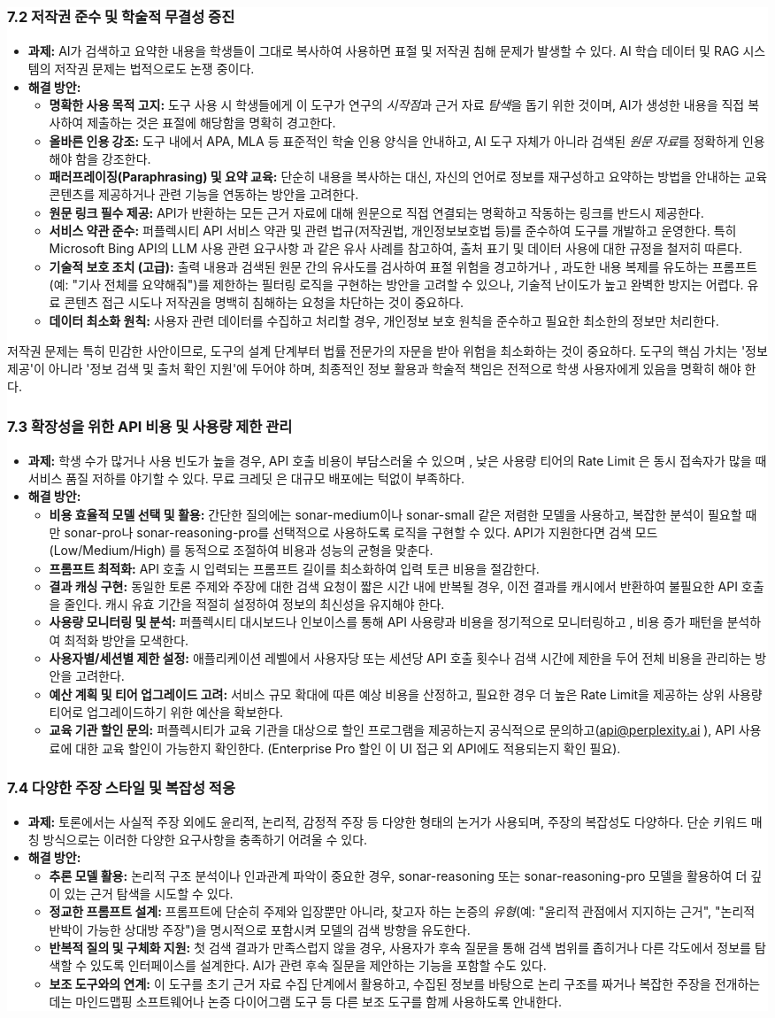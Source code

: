 ### **7.2 저작권 준수 및 학술적 무결성 증진**

* **과제:** AI가 검색하고 요약한 내용을 학생들이 그대로 복사하여 사용하면 표절 및 저작권 침해 문제가 발생할 수 있다. AI 학습 데이터 및 RAG 시스템의 저작권 문제는 법적으로도 논쟁 중이다.  
* **해결 방안:**  
  * **명확한 사용 목적 고지:** 도구 사용 시 학생들에게 이 도구가 연구의 *시작점*과 근거 자료 *탐색*을 돕기 위한 것이며, AI가 생성한 내용을 직접 복사하여 제출하는 것은 표절에 해당함을 명확히 경고한다.  
  * **올바른 인용 강조:** 도구 내에서 APA, MLA 등 표준적인 학술 인용 양식을 안내하고, AI 도구 자체가 아니라 검색된 *원문 자료*를 정확하게 인용해야 함을 강조한다.  
  * **패러프레이징(Paraphrasing) 및 요약 교육:** 단순히 내용을 복사하는 대신, 자신의 언어로 정보를 재구성하고 요약하는 방법을 안내하는 교육 콘텐츠를 제공하거나 관련 기능을 연동하는 방안을 고려한다.  
  * **원문 링크 필수 제공:** API가 반환하는 모든 근거 자료에 대해 원문으로 직접 연결되는 명확하고 작동하는 링크를 반드시 제공한다.  
  * **서비스 약관 준수:** 퍼플렉시티 API 서비스 약관 및 관련 법규(저작권법, 개인정보보호법 등)를 준수하여 도구를 개발하고 운영한다. 특히 Microsoft Bing API의 LLM 사용 관련 요구사항 과 같은 유사 사례를 참고하여, 출처 표기 및 데이터 사용에 대한 규정을 철저히 따른다.  
  * **기술적 보호 조치 (고급):** 출력 내용과 검색된 원문 간의 유사도를 검사하여 표절 위험을 경고하거나 , 과도한 내용 복제를 유도하는 프롬프트(예: "기사 전체를 요약해줘")를 제한하는 필터링 로직을 구현하는 방안을 고려할 수 있으나, 기술적 난이도가 높고 완벽한 방지는 어렵다. 유료 콘텐츠 접근 시도나 저작권을 명백히 침해하는 요청을 차단하는 것이 중요하다.  
  * **데이터 최소화 원칙:** 사용자 관련 데이터를 수집하고 처리할 경우, 개인정보 보호 원칙을 준수하고 필요한 최소한의 정보만 처리한다.

저작권 문제는 특히 민감한 사안이므로, 도구의 설계 단계부터 법률 전문가의 자문을 받아 위험을 최소화하는 것이 중요하다. 도구의 핵심 가치는 '정보 제공'이 아니라 '정보 검색 및 출처 확인 지원'에 두어야 하며, 최종적인 정보 활용과 학술적 책임은 전적으로 학생 사용자에게 있음을 명확히 해야 한다.

### **7.3 확장성을 위한 API 비용 및 사용량 제한 관리**

* **과제:** 학생 수가 많거나 사용 빈도가 높을 경우, API 호출 비용이 부담스러울 수 있으며 , 낮은 사용량 티어의 Rate Limit 은 동시 접속자가 많을 때 서비스 품질 저하를 야기할 수 있다. 무료 크레딧 은 대규모 배포에는 턱없이 부족하다.  
* **해결 방안:**  
  * **비용 효율적 모델 선택 및 활용:** 간단한 질의에는 sonar-medium이나 sonar-small 같은 저렴한 모델을 사용하고, 복잡한 분석이 필요할 때만 sonar-pro나 sonar-reasoning-pro를 선택적으로 사용하도록 로직을 구현할 수 있다. API가 지원한다면 검색 모드(Low/Medium/High) 를 동적으로 조절하여 비용과 성능의 균형을 맞춘다.  
  * **프롬프트 최적화:** API 호출 시 입력되는 프롬프트 길이를 최소화하여 입력 토큰 비용을 절감한다.  
  * **결과 캐싱 구현:** 동일한 토론 주제와 주장에 대한 검색 요청이 짧은 시간 내에 반복될 경우, 이전 결과를 캐시에서 반환하여 불필요한 API 호출을 줄인다. 캐시 유효 기간을 적절히 설정하여 정보의 최신성을 유지해야 한다.  
  * **사용량 모니터링 및 분석:** 퍼플렉시티 대시보드나 인보이스를 통해 API 사용량과 비용을 정기적으로 모니터링하고 , 비용 증가 패턴을 분석하여 최적화 방안을 모색한다.  
  * **사용자별/세션별 제한 설정:** 애플리케이션 레벨에서 사용자당 또는 세션당 API 호출 횟수나 검색 시간에 제한을 두어 전체 비용을 관리하는 방안을 고려한다.  
  * **예산 계획 및 티어 업그레이드 고려:** 서비스 규모 확대에 따른 예상 비용을 산정하고, 필요한 경우 더 높은 Rate Limit을 제공하는 상위 사용량 티어로 업그레이드하기 위한 예산을 확보한다.  
  * **교육 기관 할인 문의:** 퍼플렉시티가 교육 기관을 대상으로 할인 프로그램을 제공하는지 공식적으로 문의하고(api@perplexity.ai ), API 사용료에 대한 교육 할인이 가능한지 확인한다. (Enterprise Pro 할인 이 UI 접근 외 API에도 적용되는지 확인 필요).

### **7.4 다양한 주장 스타일 및 복잡성 적응**

* **과제:** 토론에서는 사실적 주장 외에도 윤리적, 논리적, 감정적 주장 등 다양한 형태의 논거가 사용되며, 주장의 복잡성도 다양하다. 단순 키워드 매칭 방식으로는 이러한 다양한 요구사항을 충족하기 어려울 수 있다.  
* **해결 방안:**  
  * **추론 모델 활용:** 논리적 구조 분석이나 인과관계 파악이 중요한 경우, sonar-reasoning 또는 sonar-reasoning-pro 모델을 활용하여 더 깊이 있는 근거 탐색을 시도할 수 있다.  
  * **정교한 프롬프트 설계:** 프롬프트에 단순히 주제와 입장뿐만 아니라, 찾고자 하는 논증의 *유형*(예: "윤리적 관점에서 지지하는 근거", "논리적 반박이 가능한 상대방 주장")을 명시적으로 포함시켜 모델의 검색 방향을 유도한다.  
  * **반복적 질의 및 구체화 지원:** 첫 검색 결과가 만족스럽지 않을 경우, 사용자가 후속 질문을 통해 검색 범위를 좁히거나 다른 각도에서 정보를 탐색할 수 있도록 인터페이스를 설계한다. AI가 관련 후속 질문을 제안하는 기능을 포함할 수도 있다.  
  * **보조 도구와의 연계:** 이 도구를 초기 근거 자료 수집 단계에서 활용하고, 수집된 정보를 바탕으로 논리 구조를 짜거나 복잡한 주장을 전개하는 데는 마인드맵핑 소프트웨어나 논증 다이어그램 도구 등 다른 보조 도구를 함께 사용하도록 안내한다.
